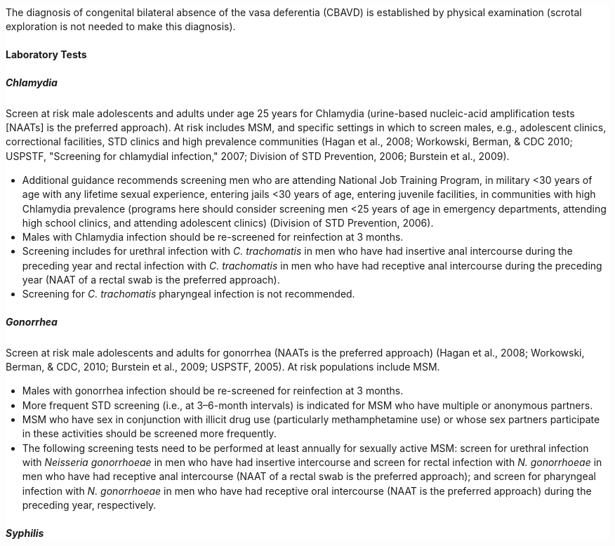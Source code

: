 


The diagnosis of congenital bilateral absence of the vasa deferentia (CBAVD) is established by physical examination (scrotal exploration is not needed to make this diagnosis). 


####  Laboratory Tests 


#####  Chlamydia 


Screen at risk male adolescents and adults under age 25 years for Chlamydia (urine-based nucleic-acid amplification tests [NAATs] is the preferred approach). At risk includes MSM, and specific settings in which to screen males, e.g., adolescent clinics, correctional facilities, STD clinics and high prevalence communities (Hagan et al., 2008; Workowski, Berman, & CDC 2010; USPSTF, "Screening for chlamydial infection," 2007; Division of STD Prevention, 2006; Burstein et al., 2009). 


  * Additional guidance recommends screening men who are attending National Job Training Program, in military <30 years of age with any lifetime sexual experience, entering jails <30 years of age, entering juvenile facilities, in communities with high Chlamydia prevalence (programs here should consider screening men <25 years of age in emergency departments, attending high school clinics, and attending adolescent clinics) (Division of STD Prevention, 2006). 
  * Males with Chlamydia infection should be re-screened for reinfection at 3 months. 
  * Screening includes for urethral infection with _C. trachomatis_ in men who have had insertive anal intercourse during the preceding year and rectal infection with _C. trachomatis_ in men who have had receptive anal intercourse during the preceding year (NAAT of a rectal swab is the preferred approach). 
  * Screening for _C. trachomatis_ pharyngeal infection is not recommended. 




#####  Gonorrhea 


Screen at risk male adolescents and adults for gonorrhea (NAATs is the preferred approach) (Hagan et al., 2008; Workowski, Berman,  & CDC, 2010; Burstein et al., 2009; USPSTF, 2005). At risk populations include MSM. 


  * Males with gonorrhea infection should be re-screened for reinfection at 3 months. 
  * More frequent STD screening (i.e., at 3–6-month intervals) is indicated for MSM who have multiple or anonymous partners. 
  * MSM who have sex in conjunction with illicit drug use (particularly methamphetamine use) or whose sex partners participate in these activities should be screened more frequently. 
  * The following screening tests need to be performed at least annually for sexually active MSM: screen for urethral infection with _Neisseria gonorrhoeae_ in men who have had insertive intercourse and screen for rectal infection with _N. gonorrhoeae_ in men who have had receptive anal intercourse (NAAT of a rectal swab is the preferred approach); and screen for pharyngeal infection with _N. gonorrhoeae_ in men who have had receptive oral intercourse (NAAT is the preferred approach) during the preceding year, respectively. 




#####  Syphilis 

